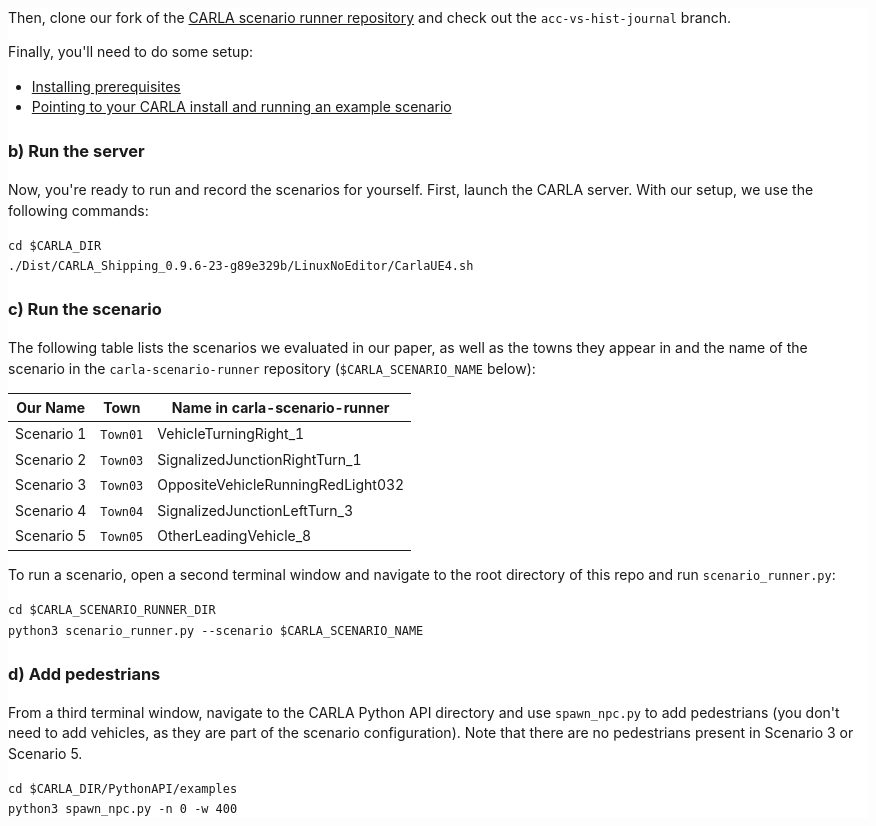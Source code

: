 Then, clone our fork of the [CARLA scenario runner repository](https://github.com/tkortz/carla_scenario_runner) and check out the `acc-vs-hist-journal` branch.

Finally, you'll need to do some setup:

* [Installing prerequisites](https://github.com/tkortz/carla_scenario_runner/blob/master/Docs/getting_started.md#installing-prerequisites)
* [Pointing to your CARLA install and running an example scenario](https://github.com/tkortz/carla_scenario_runner/blob/master/Docs/getting_started.md#running-the-follow-vehicle-example)

### b) Run the server

Now, you're ready to run and record the scenarios for yourself.  First, launch the CARLA server.  With our setup, we use the following commands:

```
cd $CARLA_DIR
./Dist/CARLA_Shipping_0.9.6-23-g89e329b/LinuxNoEditor/CarlaUE4.sh
```

### c) Run the scenario

The following table lists the scenarios we evaluated in our paper, as well as the towns they appear in and the name of the scenario in the `carla-scenario-runner` repository (`$CARLA_SCENARIO_NAME` below):

| Our Name   	| Town   	| Name in carla-scenario-runner     	|
|------------	|--------	|-----------------------------------	|
| Scenario 1 	| `Town01` 	| VehicleTurningRight_1             	|
| Scenario 2 	| `Town03` 	| SignalizedJunctionRightTurn_1     	|
| Scenario 3 	| `Town03` 	| OppositeVehicleRunningRedLight032 	|
| Scenario 4 	| `Town04` 	| SignalizedJunctionLeftTurn_3      	|
| Scenario 5 	| `Town05` 	| OtherLeadingVehicle_8             	|

To run a scenario, open a second terminal window and navigate to the root directory of this repo and run `scenario_runner.py`:

```
cd $CARLA_SCENARIO_RUNNER_DIR
python3 scenario_runner.py --scenario $CARLA_SCENARIO_NAME
```

### d) Add pedestrians

From a third terminal window, navigate to the CARLA Python API directory and use `spawn_npc.py` to add pedestrians (you don't need to add vehicles, as they are part of the scenario configuration).  Note that there are no pedestrians present in Scenario 3 or Scenario 5.

```
cd $CARLA_DIR/PythonAPI/examples
python3 spawn_npc.py -n 0 -w 400
```
